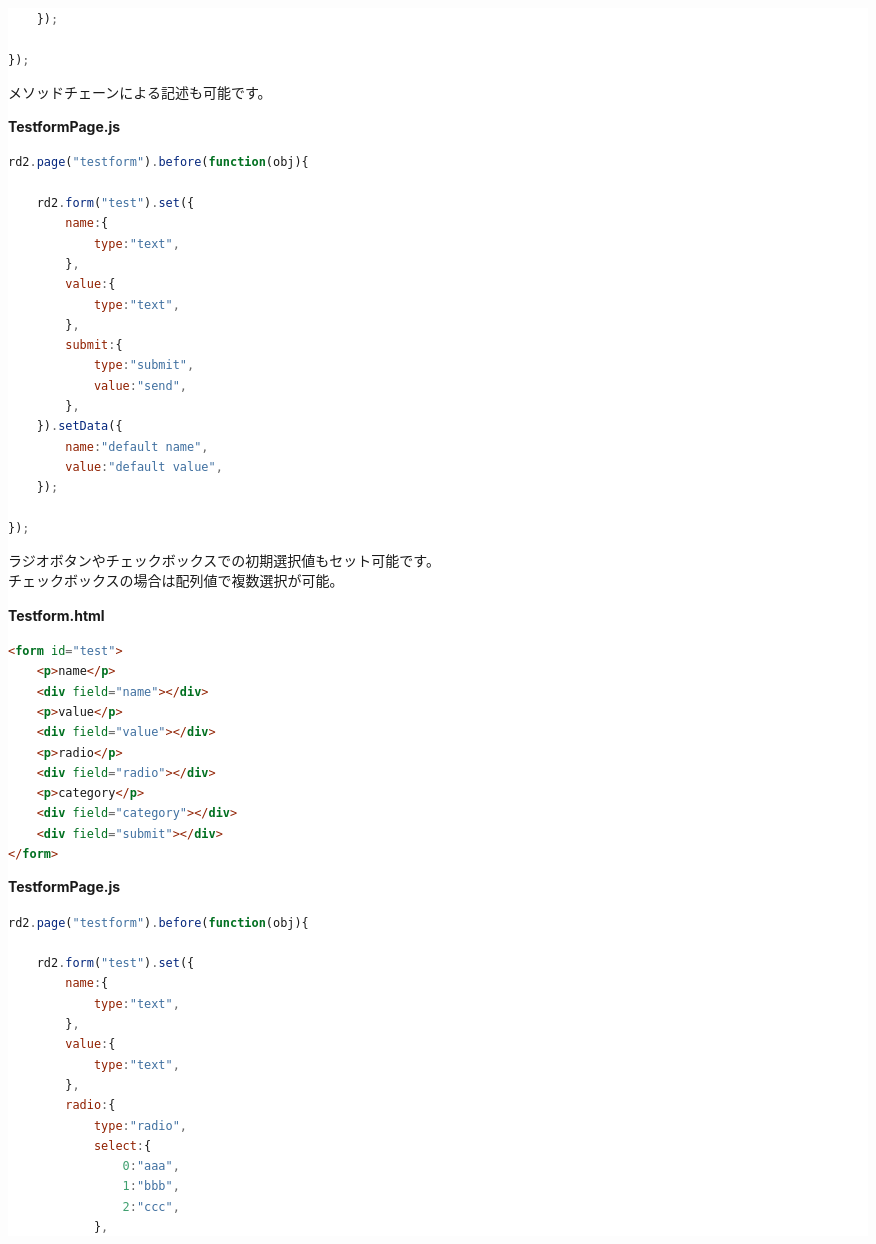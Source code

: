 ```javascript
	});

});
```

メソッドチェーンによる記述も可能です。

**TestformPage.js**
```javascript
rd2.page("testform").before(function(obj){

	rd2.form("test").set({
		name:{
			type:"text",
		},
		value:{
			type:"text",
		},
		submit:{
			type:"submit",
			value:"send",
		},
	}).setData({
		name:"default name",
		value:"default value",
	});

});
```

ラジオボタンやチェックボックスでの初期選択値もセット可能です。  
チェックボックスの場合は配列値で複数選択が可能。

**Testform.html**
```html
<form id="test">
	<p>name</p>
	<div field="name"></div>
	<p>value</p>
	<div field="value"></div>
	<p>radio</p>
	<div field="radio"></div>
	<p>category</p>
	<div field="category"></div>
	<div field="submit"></div>
</form>
```

**TestformPage.js**
```javascript
rd2.page("testform").before(function(obj){

	rd2.form("test").set({
		name:{
			type:"text",
		},
		value:{
			type:"text",
		},
		radio:{
			type:"radio",
			select:{
				0:"aaa",
				1:"bbb",
				2:"ccc",
			},
```